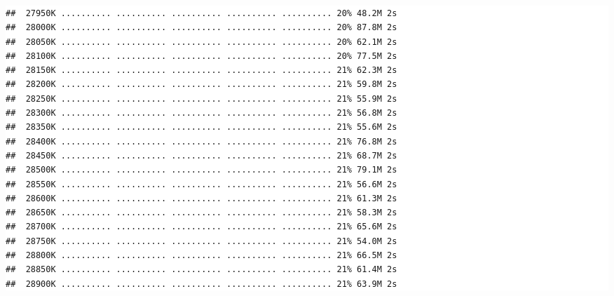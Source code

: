     ##  27950K .......... .......... .......... .......... .......... 20% 48.2M 2s
    ##  28000K .......... .......... .......... .......... .......... 20% 87.8M 2s
    ##  28050K .......... .......... .......... .......... .......... 20% 62.1M 2s
    ##  28100K .......... .......... .......... .......... .......... 20% 77.5M 2s
    ##  28150K .......... .......... .......... .......... .......... 21% 62.3M 2s
    ##  28200K .......... .......... .......... .......... .......... 21% 59.8M 2s
    ##  28250K .......... .......... .......... .......... .......... 21% 55.9M 2s
    ##  28300K .......... .......... .......... .......... .......... 21% 56.8M 2s
    ##  28350K .......... .......... .......... .......... .......... 21% 55.6M 2s
    ##  28400K .......... .......... .......... .......... .......... 21% 76.8M 2s
    ##  28450K .......... .......... .......... .......... .......... 21% 68.7M 2s
    ##  28500K .......... .......... .......... .......... .......... 21% 79.1M 2s
    ##  28550K .......... .......... .......... .......... .......... 21% 56.6M 2s
    ##  28600K .......... .......... .......... .......... .......... 21% 61.3M 2s
    ##  28650K .......... .......... .......... .......... .......... 21% 58.3M 2s
    ##  28700K .......... .......... .......... .......... .......... 21% 65.6M 2s
    ##  28750K .......... .......... .......... .......... .......... 21% 54.0M 2s
    ##  28800K .......... .......... .......... .......... .......... 21% 66.5M 2s
    ##  28850K .......... .......... .......... .......... .......... 21% 61.4M 2s
    ##  28900K .......... .......... .......... .......... .......... 21% 63.9M 2s